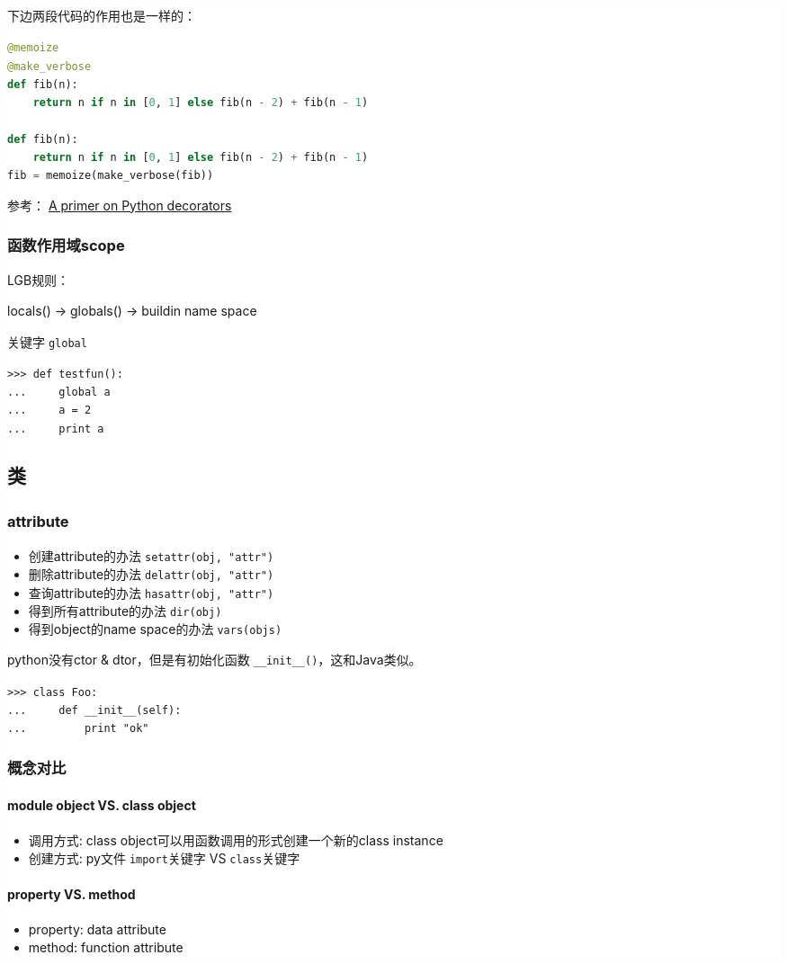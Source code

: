 下边两段代码的作用也是一样的：

```python
@memoize
@make_verbose
def fib(n):
    return n if n in [0, 1] else fib(n - 2) + fib(n - 1)

def fib(n):
    return n if n in [0, 1] else fib(n - 2) + fib(n - 1)
fib = memoize(make_verbose(fib))
```

参考： [A primer on Python decorators](http://www.thumbtack.com/engineering/a-primer-on-python-decorators/)

###  函数作用域scope

LGB规则：

locals() → globals() → buildin name space

关键字 `global`

    >>> def testfun():
    ...     global a
    ...     a = 2
    ...     print a

##  类
###  attribute

- 创建attribute的办法 `setattr(obj, "attr")`
- 删除attribute的办法 `delattr(obj, "attr")`
- 查询attribute的办法  `hasattr(obj, "attr")`
- 得到所有attribute的办法 `dir(obj)`
- 得到object的name space的办法 `vars(objs)`

python没有ctor & dtor，但是有初始化函数 `__init__()`，这和Java类似。

    >>> class Foo:
    ...     def __init__(self):
    ...         print "ok"

###  概念对比
####  module object VS. class object

- 调用方式: class object可以用函数调用的形式创建一个新的class instance
- 创建方式: py文件 `import`关键字 VS `class`关键字

####  property VS. method

- property: data attribute
- method: function attribute
